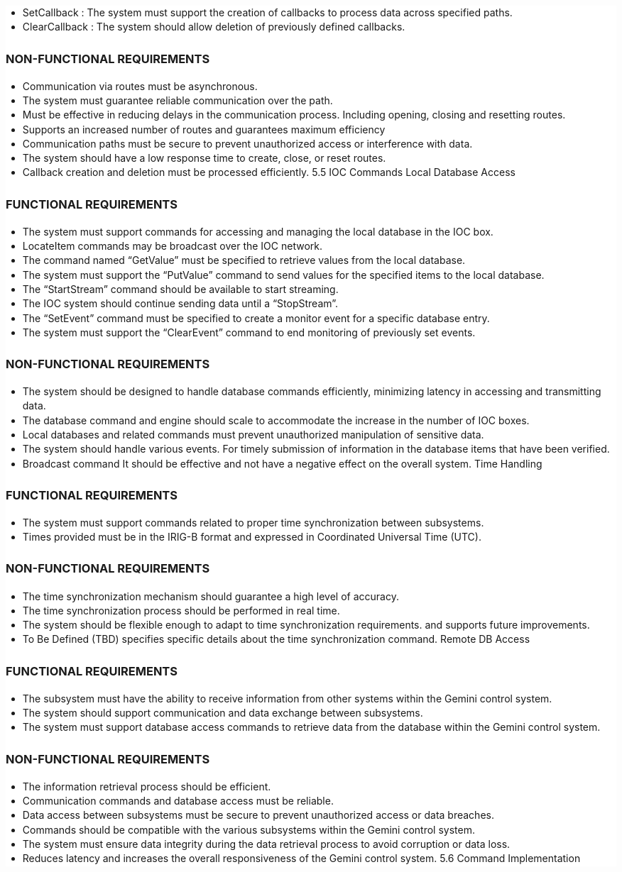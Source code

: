 - SetCallback : The system must support the creation of callbacks to process data across specified paths.
- ClearCallback : The system should allow deletion of previously defined callbacks.
### NON-FUNCTIONAL REQUIREMENTS
- Communication via routes must be asynchronous.
- The system must guarantee reliable communication over the path.
- Must be effective in reducing delays in the communication process. Including opening, closing and resetting routes.
- Supports an increased number of routes and guarantees maximum efficiency
- Communication paths must be secure to prevent unauthorized access or interference with data.
- The system should have a low response time to create, close, or reset routes.
- Callback creation and deletion must be processed efficiently.
5.5 IOC Commands
Local Database Access
### FUNCTIONAL REQUIREMENTS
- The system must support commands for accessing and managing the local database in the IOC box.
- LocateItem commands may be broadcast over the IOC network.
- The command named “GetValue” must be specified to retrieve values from the local database.
- The system must support the “PutValue” command to send values for the specified items to the local database.
- The “StartStream” command should be available to start streaming.
- The IOC system should continue sending data until a “StopStream”.
- The “SetEvent” command must be specified to create a monitor event for a specific database entry.
- The system must support the “ClearEvent” command to end monitoring of previously set events.
### NON-FUNCTIONAL REQUIREMENTS
- The system should be designed to handle database commands efficiently, minimizing latency in accessing and transmitting data.
- The database command and engine should scale to accommodate the increase in the number of IOC boxes.
- Local databases and related commands must prevent unauthorized manipulation of sensitive data.
- The system should handle various events. For timely submission of information in the database items that have been verified.
- Broadcast command It should be effective and not have a negative effect on the overall system.
Time Handling
### FUNCTIONAL REQUIREMENTS
- The system must support commands related to proper time synchronization between subsystems.
- Times provided must be in the IRIG-B format and expressed in Coordinated Universal Time (UTC).
### NON-FUNCTIONAL REQUIREMENTS
- The time synchronization mechanism should guarantee a high level of accuracy.
- The time synchronization process should be performed in real time.
- The system should be flexible enough to adapt to time synchronization requirements. and supports future improvements.
- To Be Defined (TBD) specifies specific details about the time synchronization command.
Remote DB Access
### FUNCTIONAL REQUIREMENTS
- The subsystem must have the ability to receive information from other systems within the Gemini control system.
- The system should support communication and data exchange between subsystems.
- The system must support database access commands to retrieve data from the database within the Gemini control system.
### NON-FUNCTIONAL REQUIREMENTS
- The information retrieval process should be efficient.
- Communication commands and database access must be reliable.
- Data access between subsystems must be secure to prevent unauthorized access or data breaches.
- Commands should be compatible with the various subsystems within the Gemini control system.
- The system must ensure data integrity during the data retrieval process to avoid corruption or data loss.
- Reduces latency and increases the overall responsiveness of the Gemini control system.
5.6 Command Implementation